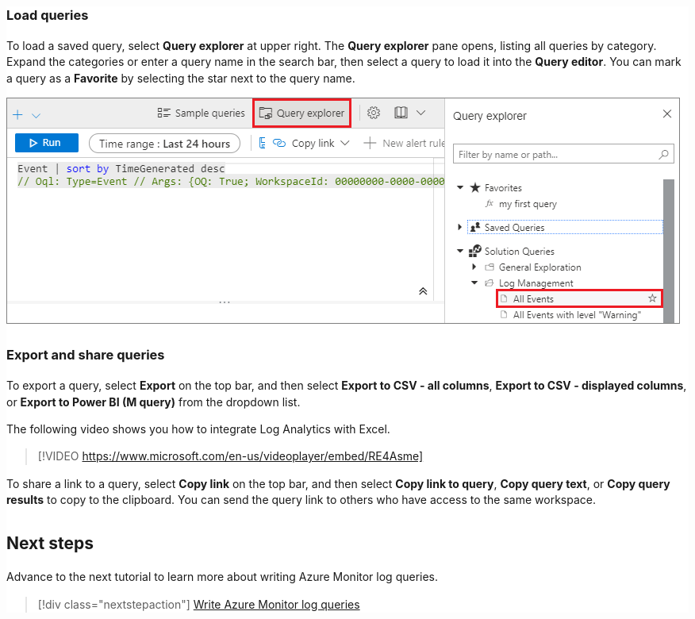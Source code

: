 ### Load queries
To load a saved query, select **Query explorer** at upper right. The **Query explorer** pane opens, listing all queries by category. Expand the categories or enter a query name in the search bar, then select a query to load it into the **Query editor**. You can mark a query as a **Favorite** by selecting the star next to the query name.

![Query explorer](media/get-started-portal/query-explorer.png)

### Export and share queries
To export a query, select **Export** on the top bar, and then select **Export to CSV - all columns**, **Export to CSV - displayed columns**, or **Export to Power BI (M query)** from the dropdown list.

The following video shows you how to integrate Log Analytics with Excel.

> [!VIDEO https://www.microsoft.com/en-us/videoplayer/embed/RE4Asme]

To share a link to a query, select **Copy link** on the top bar, and then select **Copy link to query**, **Copy query text**, or **Copy query results** to copy to the clipboard. You can send the query link to others who have access to the same workspace.

## Next steps

Advance to the next tutorial to learn more about writing Azure Monitor log queries.
> [!div class="nextstepaction"]
> [Write Azure Monitor log queries](get-started-queries.md)
